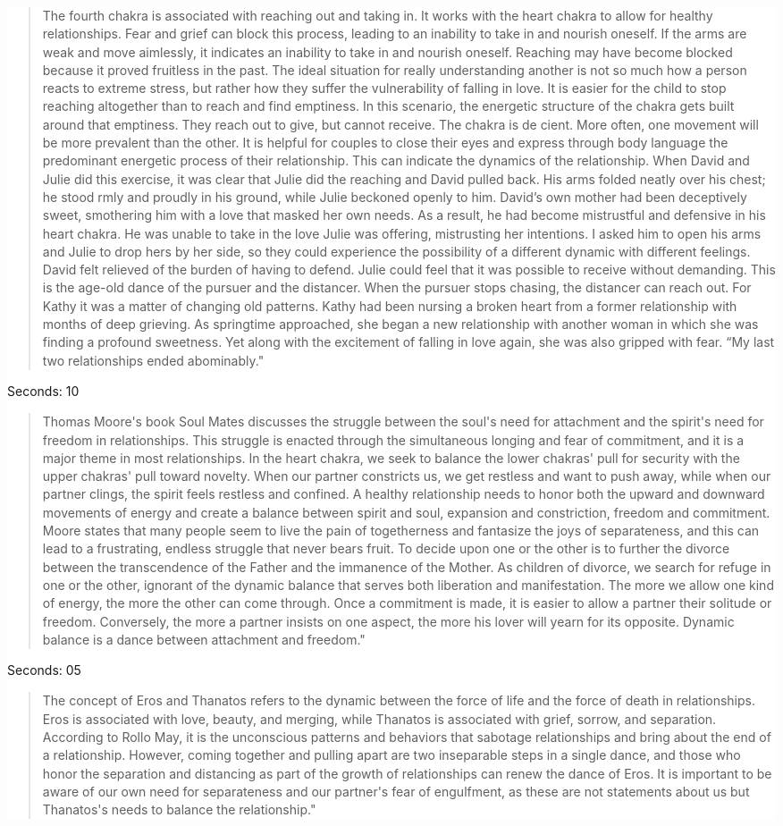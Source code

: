 > The fourth chakra is associated with reaching out and taking in. It works with the heart chakra to allow for healthy relationships. Fear and grief can block this process, leading to an inability to take in and nourish oneself. If the arms are weak and move aimlessly, it indicates an inability to take in and nourish oneself. Reaching may have become blocked because it proved fruitless in the past. The ideal situation for really understanding another is not so much how a person reacts to extreme stress, but rather how they suffer the vulnerability of falling in love. It is easier for the child to stop reaching altogether than to reach and find emptiness. In this scenario, the energetic structure of the chakra gets built around that emptiness. They reach out to give, but cannot receive. The chakra is de cient. More often, one movement will be more prevalent than the other. It is helpful for couples to close their eyes and express through body language the predominant energetic process of their relationship. This can indicate the dynamics of the relationship. When David and Julie did this exercise, it was clear that Julie did the reaching and David pulled back. His arms folded neatly over his chest; he stood rmly and proudly in his ground, while Julie beckoned openly to him. David’s own mother had been deceptively sweet, smothering him with a love that masked her own needs. As a result, he had become mistrustful and defensive in his heart chakra. He was unable to take in the love Julie was offering, mistrusting her intentions. I asked him to open his arms and Julie to drop hers by her side, so they could experience the possibility of a different dynamic with different feelings. David felt relieved of the burden of having to defend. Julie could feel that it was possible to receive without demanding. This is the age-old dance of the pursuer and the distancer. When the pursuer stops chasing, the distancer can reach out. For Kathy it was a matter of changing old patterns. Kathy had been nursing a broken heart from a former relationship with months of deep grieving. As springtime approached, she began a new relationship with another woman in which she was finding a profound sweetness. Yet along with the excitement of falling in love again, she was also gripped with fear. “My last two relationships ended abominably."

Seconds: 10
> Thomas Moore's book Soul Mates discusses the struggle between the soul's need for attachment and the spirit's need for freedom in relationships. This struggle is enacted through the simultaneous longing and fear of commitment, and it is a major theme in most relationships. In the heart chakra, we seek to balance the lower chakras' pull for security with the upper chakras' pull toward novelty. When our partner constricts us, we get restless and want to push away, while when our partner clings, the spirit feels restless and confined. A healthy relationship needs to honor both the upward and downward movements of energy and create a balance between spirit and soul, expansion and constriction, freedom and commitment. Moore states that many people seem to live the pain of togetherness and fantasize the joys of separateness, and this can lead to a frustrating, endless struggle that never bears fruit. To decide upon one or the other is to further the divorce between the transcendence of the Father and the immanence of the Mother. As children of divorce, we search for refuge in one or the other, ignorant of the dynamic balance that serves both liberation and manifestation. The more we allow one kind of energy, the more the other can come through. Once a commitment is made, it is easier to allow a partner their solitude or freedom. Conversely, the more a partner insists on one aspect, the more his lover will yearn for its opposite. Dynamic balance is a dance between attachment and freedom."

Seconds: 05
> The concept of Eros and Thanatos refers to the dynamic between the force of life and the force of death in relationships. Eros is associated with love, beauty, and merging, while Thanatos is associated with grief, sorrow, and separation. According to Rollo May, it is the unconscious patterns and behaviors that sabotage relationships and bring about the end of a relationship. However, coming together and pulling apart are two inseparable steps in a single dance, and those who honor the separation and distancing as part of the growth of relationships can renew the dance of Eros. It is important to be aware of our own need for separateness and our partner's fear of engulfment, as these are not statements about us but Thanatos's needs to balance the relationship."
